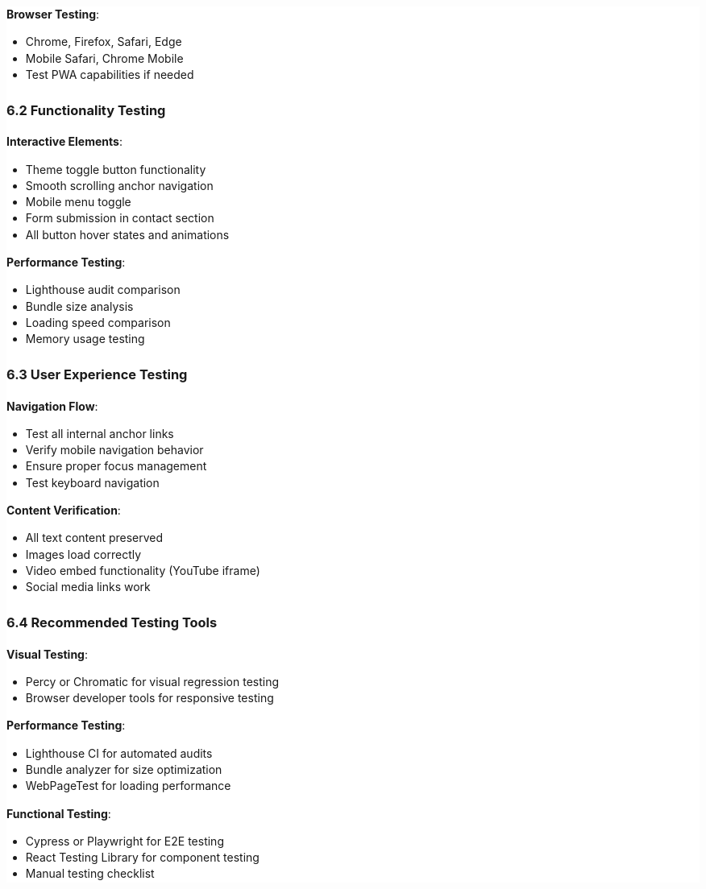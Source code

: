 **Browser Testing**:

- Chrome, Firefox, Safari, Edge
- Mobile Safari, Chrome Mobile
- Test PWA capabilities if needed

### 6.2 Functionality Testing

**Interactive Elements**:

- Theme toggle button functionality
- Smooth scrolling anchor navigation
- Mobile menu toggle
- Form submission in contact section
- All button hover states and animations

**Performance Testing**:

- Lighthouse audit comparison
- Bundle size analysis
- Loading speed comparison
- Memory usage testing

### 6.3 User Experience Testing

**Navigation Flow**:

- Test all internal anchor links
- Verify mobile navigation behavior
- Ensure proper focus management
- Test keyboard navigation

**Content Verification**:

- All text content preserved
- Images load correctly
- Video embed functionality (YouTube iframe)
- Social media links work

### 6.4 Recommended Testing Tools

**Visual Testing**:

- Percy or Chromatic for visual regression testing
- Browser developer tools for responsive testing

**Performance Testing**:

- Lighthouse CI for automated audits
- Bundle analyzer for size optimization
- WebPageTest for loading performance

**Functional Testing**:

- Cypress or Playwright for E2E testing
- React Testing Library for component testing
- Manual testing checklist
